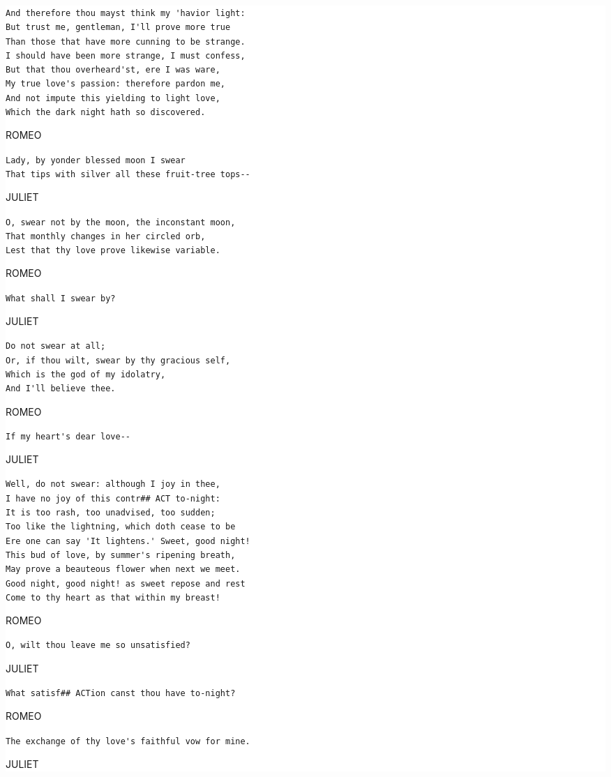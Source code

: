     And therefore thou mayst think my 'havior light:
    But trust me, gentleman, I'll prove more true
    Than those that have more cunning to be strange.
    I should have been more strange, I must confess,
    But that thou overheard'st, ere I was ware,
    My true love's passion: therefore pardon me,
    And not impute this yielding to light love,
    Which the dark night hath so discovered.

ROMEO

    Lady, by yonder blessed moon I swear
    That tips with silver all these fruit-tree tops--

JULIET

    O, swear not by the moon, the inconstant moon,
    That monthly changes in her circled orb,
    Lest that thy love prove likewise variable.

ROMEO

    What shall I swear by?

JULIET

    Do not swear at all;
    Or, if thou wilt, swear by thy gracious self,
    Which is the god of my idolatry,
    And I'll believe thee.

ROMEO

    If my heart's dear love--

JULIET

    Well, do not swear: although I joy in thee,
    I have no joy of this contr## ACT to-night:
    It is too rash, too unadvised, too sudden;
    Too like the lightning, which doth cease to be
    Ere one can say 'It lightens.' Sweet, good night!
    This bud of love, by summer's ripening breath,
    May prove a beauteous flower when next we meet.
    Good night, good night! as sweet repose and rest
    Come to thy heart as that within my breast!

ROMEO

    O, wilt thou leave me so unsatisfied?

JULIET

    What satisf## ACTion canst thou have to-night?

ROMEO

    The exchange of thy love's faithful vow for mine.

JULIET
